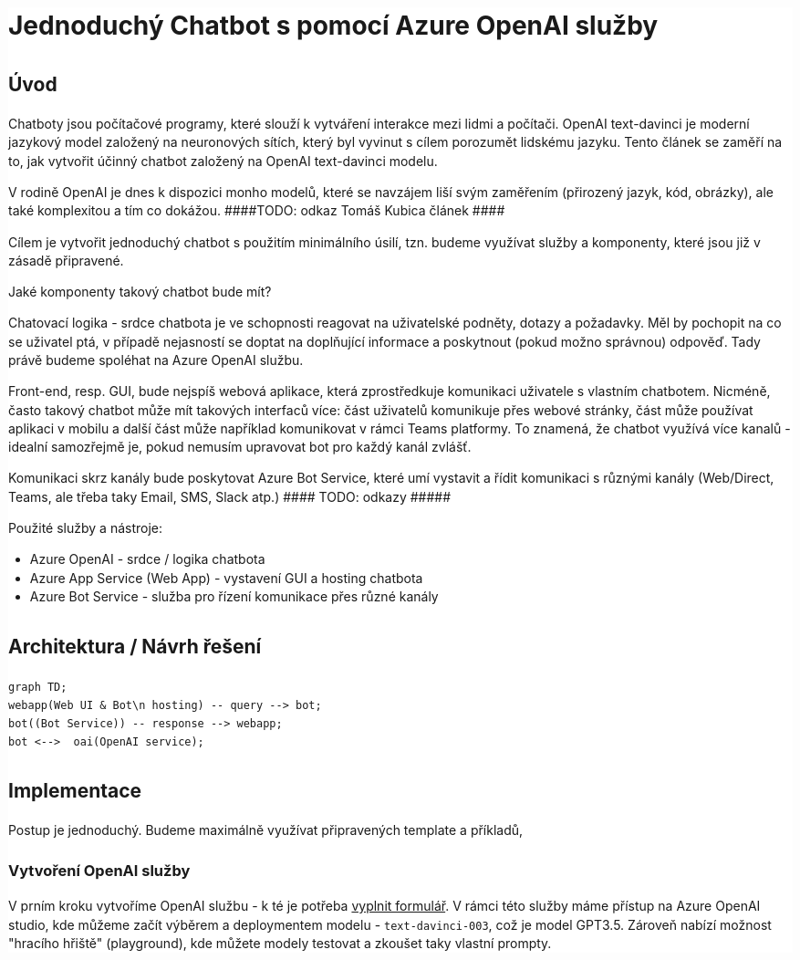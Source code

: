 # Jednoduchý Chatbot s pomocí Azure OpenAI služby

## Úvod
Chatboty jsou počítačové programy, které slouží k vytváření interakce mezi lidmi a počítači. OpenAI text-davinci je moderní jazykový model založený na neuronových sítích, který byl vyvinut s cílem porozumět lidskému jazyku. Tento článek se zaměří na to, jak vytvořit účinný chatbot založený na OpenAI text-davinci modelu.

V rodině OpenAI je dnes k dispozici monho modelů, které se navzájem liší svým zaměřením (přirozený jazyk, kód, obrázky), ale také komplexitou a tím co dokážou. ####TODO: odkaz Tomáš Kubica článek ####

Cílem je vytvořit jednoduchý chatbot s použitím minimálního úsilí, tzn. budeme využívat služby a komponenty, které jsou již v zásadě připravené.

Jaké komponenty takový chatbot bude mít? 

Chatovací logika - srdce chatbota je ve schopnosti reagovat na uživatelské podněty, dotazy a požadavky. Měl by pochopit na co se uživatel ptá, v případě nejasností se doptat na doplňující informace a poskytnout (pokud možno správnou) odpověď. Tady právě budeme spoléhat na Azure OpenAI službu.

Front-end, resp. GUI, bude nejspíš webová aplikace, která zprostředkuje komunikaci uživatele s vlastním chatbotem. Nicméně, často takový chatbot může mít takových interfaců více: část uživatelů komunikuje přes webové stránky, část může používat aplikaci v mobilu a další část může například komunikovat v rámci Teams platformy. To znamená, že chatbot využívá více kanalů - idealní samozřejmě je, pokud nemusím upravovat bot pro každý kanál zvlášť. 

Komunikaci skrz kanály bude poskytovat Azure Bot Service, které umí vystavit a řídit komunikaci s různými kanály (Web/Direct, Teams, ale třeba taky Email, SMS, Slack atp.) #### TODO: odkazy #####

Použité služby a nástroje:
- Azure OpenAI - srdce / logika chatbota
- Azure App Service (Web App) - vystavení GUI a hosting chatbota
- Azure Bot Service - služba pro řízení komunikace přes různé kanály

## Architektura / Návrh řešení

```mermaid
graph TD;
webapp(Web UI & Bot\n hosting) -- query --> bot;
bot((Bot Service)) -- response --> webapp;
bot <-->  oai(OpenAI service);

```

## Implementace

Postup je jednoduchý. Budeme maximálně využívat připravených template a příkladů,  

### Vytvoření OpenAI služby

V prním kroku vytvoříme OpenAI službu - k té je potřeba [vyplnit formulář](https://customervoice.microsoft.com/Pages/ResponsePage.aspx?id=v4j5cvGGr0GRqy180BHbR7en2Ais5pxKtso_Pz4b1_xUOFA5Qk1UWDRBMjg0WFhPMkIzTzhKQ1dWNyQlQCN0PWcu). V rámci této služby máme přístup na Azure OpenAI studio, kde můžeme začít výběrem a deploymentem modelu - `text-davinci-003`, což je model GPT3.5. Zároveň nabízí možnost "hracího hřiště" (playground), kde můžete modely testovat a zkoušet taky vlastní prompty.
